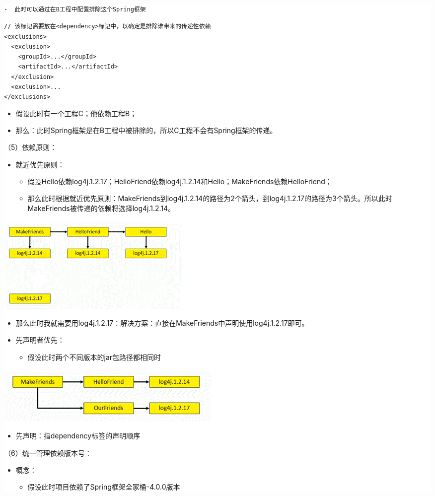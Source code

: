     -  此时可以通过在B工程中配置排除这个Spring框架
```shell
// 该标记需要放在<dependency>标记中，以确定是排除谁带来的传递性依赖
<exclusions>
  <exclusion>
    <groupId>...</groupId>
    <artifactId>...</artifactId>
  </exclusion>
  <exclusion>...
</exclusions>
```

-  假设此时有一个工程C；他依赖工程B；

-  那么：此时Spring框架是在B工程中被排除的，所以C工程不会有Spring框架的传递。


（5）依赖原则：

- 就近优先原则：

    -  假设Hello依赖log4j.1.2.17；HelloFriend依赖log4j.1.2.14和Hello；MakeFriends依赖HelloFriend；

    -  那么此时根据就近优先原则：MakeFriends到log4j.1.2.14的路径为2个箭头，到log4j.1.2.17的路径为3个箭头。所以此时MakeFriends被传递的依赖将选择log4j.1.2.14。

![clipboard.png](Maven%E5%9F%BA%E7%A1%80.assets/clip_image012.gif)

-  那么此时我就需要用log4j.1.2.17：解决方案：直接在MakeFriends中声明使用log4j.1.2.17即可。

- 先声明者优先：

    -  假设此时两个不同版本的jar包路径都相同时

![clipboard.png](Maven%E5%9F%BA%E7%A1%80.assets/clip_image014.gif)

-  先声明：指dependency标签的声明顺序


（6）统一管理依赖版本号：

- 概念：

    -  假设此时项目依赖了Spring框架全家桶-4.0.0版本
